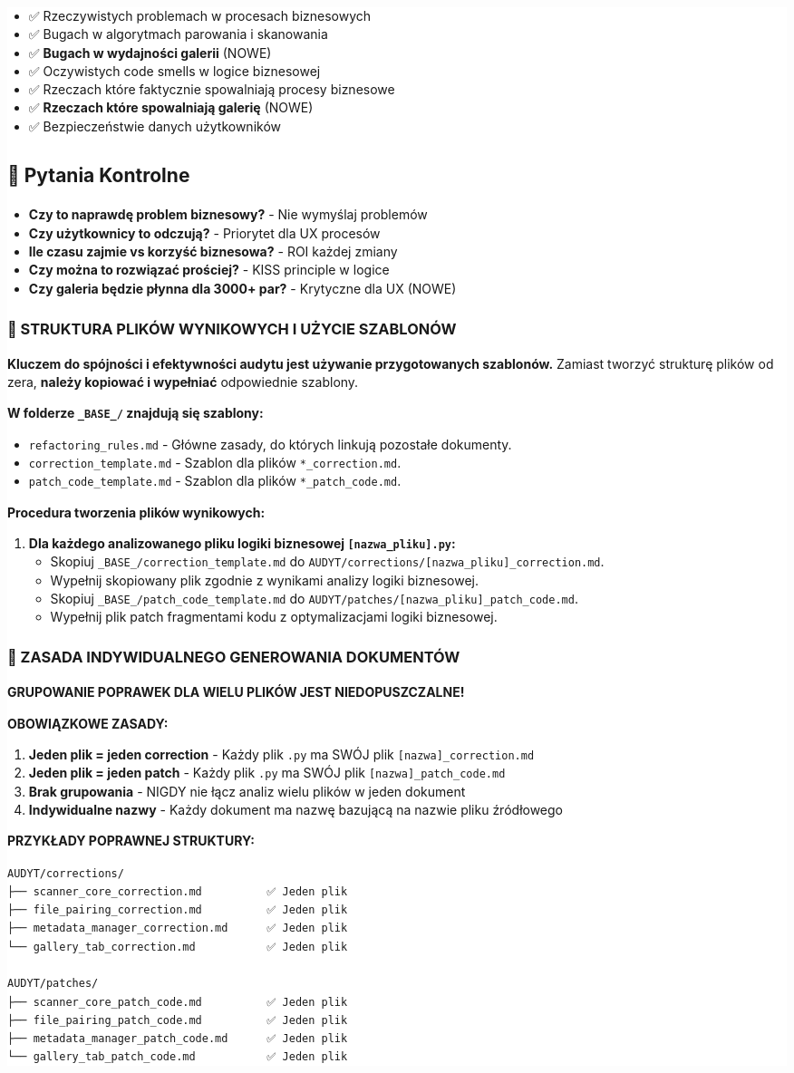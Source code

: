 - ✅ Rzeczywistych problemach w procesach biznesowych
- ✅ Bugach w algorytmach parowania i skanowania
- ✅ **Bugach w wydajności galerii** (NOWE)
- ✅ Oczywistych code smells w logice biznesowej
- ✅ Rzeczach które faktycznie spowalniają procesy biznesowe
- ✅ **Rzeczach które spowalniają galerię** (NOWE)
- ✅ Bezpieczeństwie danych użytkowników

## 🎯 Pytania Kontrolne

- **Czy to naprawdę problem biznesowy?** - Nie wymyślaj problemów
- **Czy użytkownicy to odczują?** - Priorytet dla UX procesów
- **Ile czasu zajmie vs korzyść biznesowa?** - ROI każdej zmiany
- **Czy można to rozwiązać prościej?** - KISS principle w logice
- **Czy galeria będzie płynna dla 3000+ par?** - Krytyczne dla UX (NOWE)

### 📁 STRUKTURA PLIKÓW WYNIKOWYCH I UŻYCIE SZABLONÓW

**Kluczem do spójności i efektywności audytu jest używanie przygotowanych szablonów.** Zamiast tworzyć strukturę plików od zera, **należy kopiować i wypełniać** odpowiednie szablony.

**W folderze `_BASE_/` znajdują się szablony:**

- `refactoring_rules.md` - Główne zasady, do których linkują pozostałe dokumenty.
- `correction_template.md` - Szablon dla plików `*_correction.md`.
- `patch_code_template.md` - Szablon dla plików `*_patch_code.md`.

**Procedura tworzenia plików wynikowych:**

1.  **Dla każdego analizowanego pliku logiki biznesowej `[nazwa_pliku].py`:**
    - Skopiuj `_BASE_/correction_template.md` do `AUDYT/corrections/[nazwa_pliku]_correction.md`.
    - Wypełnij skopiowany plik zgodnie z wynikami analizy logiki biznesowej.
    - Skopiuj `_BASE_/patch_code_template.md` do `AUDYT/patches/[nazwa_pliku]_patch_code.md`.
    - Wypełnij plik patch fragmentami kodu z optymalizacjami logiki biznesowej.

### 🚫 ZASADA INDYWIDUALNEGO GENEROWANIA DOKUMENTÓW

**GRUPOWANIE POPRAWEK DLA WIELU PLIKÓW JEST NIEDOPUSZCZALNE!**

**OBOWIĄZKOWE ZASADY:**

1. **Jeden plik = jeden correction** - Każdy plik `.py` ma SWÓJ plik `[nazwa]_correction.md`
2. **Jeden plik = jeden patch** - Każdy plik `.py` ma SWÓJ plik `[nazwa]_patch_code.md`
3. **Brak grupowania** - NIGDY nie łącz analiz wielu plików w jeden dokument
4. **Indywidualne nazwy** - Każdy dokument ma nazwę bazującą na nazwie pliku źródłowego

**PRZYKŁADY POPRAWNEJ STRUKTURY:**

```
AUDYT/corrections/
├── scanner_core_correction.md          ✅ Jeden plik
├── file_pairing_correction.md          ✅ Jeden plik
├── metadata_manager_correction.md      ✅ Jeden plik
└── gallery_tab_correction.md           ✅ Jeden plik

AUDYT/patches/
├── scanner_core_patch_code.md          ✅ Jeden plik
├── file_pairing_patch_code.md          ✅ Jeden plik
├── metadata_manager_patch_code.md      ✅ Jeden plik
└── gallery_tab_patch_code.md           ✅ Jeden plik
```
